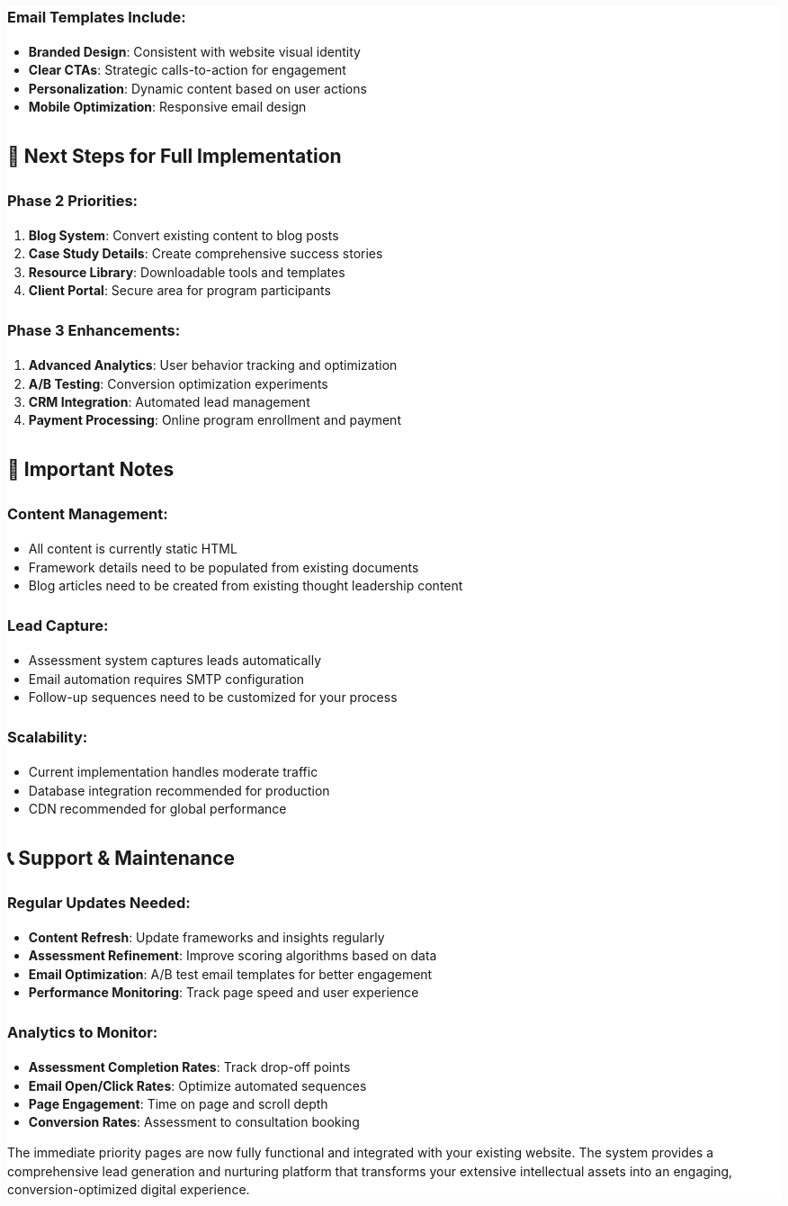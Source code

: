 ### **Email Templates Include:**
- **Branded Design**: Consistent with website visual identity
- **Clear CTAs**: Strategic calls-to-action for engagement
- **Personalization**: Dynamic content based on user actions
- **Mobile Optimization**: Responsive email design

## 🎯 **Next Steps for Full Implementation**

### **Phase 2 Priorities:**
1. **Blog System**: Convert existing content to blog posts
2. **Case Study Details**: Create comprehensive success stories
3. **Resource Library**: Downloadable tools and templates
4. **Client Portal**: Secure area for program participants

### **Phase 3 Enhancements:**
1. **Advanced Analytics**: User behavior tracking and optimization
2. **A/B Testing**: Conversion optimization experiments
3. **CRM Integration**: Automated lead management
4. **Payment Processing**: Online program enrollment and payment

## 🚨 **Important Notes**

### **Content Management:**
- All content is currently static HTML
- Framework details need to be populated from existing documents
- Blog articles need to be created from existing thought leadership content

### **Lead Capture:**
- Assessment system captures leads automatically
- Email automation requires SMTP configuration
- Follow-up sequences need to be customized for your process

### **Scalability:**
- Current implementation handles moderate traffic
- Database integration recommended for production
- CDN recommended for global performance

## 📞 **Support & Maintenance**

### **Regular Updates Needed:**
- **Content Refresh**: Update frameworks and insights regularly
- **Assessment Refinement**: Improve scoring algorithms based on data
- **Email Optimization**: A/B test email templates for better engagement
- **Performance Monitoring**: Track page speed and user experience

### **Analytics to Monitor:**
- **Assessment Completion Rates**: Track drop-off points
- **Email Open/Click Rates**: Optimize automated sequences
- **Page Engagement**: Time on page and scroll depth
- **Conversion Rates**: Assessment to consultation booking

The immediate priority pages are now fully functional and integrated with your existing website. The system provides a comprehensive lead generation and nurturing platform that transforms your extensive intellectual assets into an engaging, conversion-optimized digital experience.